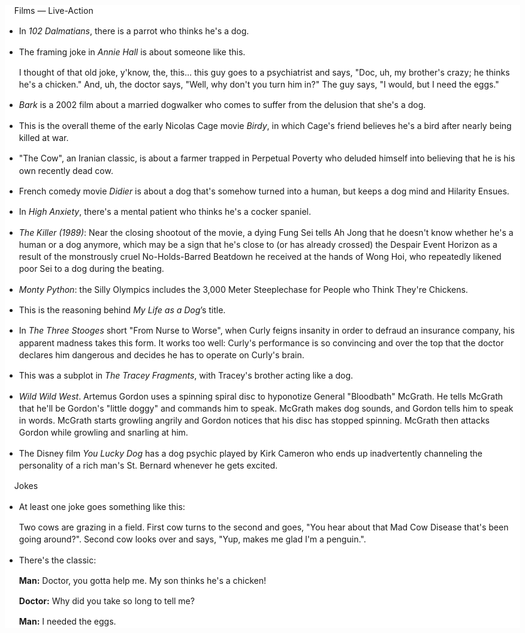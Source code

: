    Films — Live-Action 

-   In _102 Dalmatians_, there is a parrot who thinks he's a dog.

-   The framing joke in _Annie Hall_ is about someone like this.
    
    I thought of that old joke, y'know, the, this... this guy goes to a psychiatrist and says, "Doc, uh, my brother's crazy; he thinks he's a chicken." And, uh, the doctor says, "Well, why don't you turn him in?" The guy says, "I would, but I need the eggs."
    
-   _Bark_ is a 2002 film about a married dogwalker who comes to suffer from the delusion that she's a dog.
-   This is the overall theme of the early Nicolas Cage movie _Birdy_, in which Cage's friend believes he's a bird after nearly being killed at war.
-   "The Cow", an Iranian classic, is about a farmer trapped in Perpetual Poverty who deluded himself into believing that he is his own recently dead cow.
-   French comedy movie _Didier_ is about a dog that's somehow turned into a human, but keeps a dog mind and Hilarity Ensues.
-   In _High Anxiety_, there's a mental patient who thinks he's a cocker spaniel.
-   _The Killer (1989)_: Near the closing shootout of the movie, a dying Fung Sei tells Ah Jong that he doesn't know whether he's a human or a dog anymore, which may be a sign that he's close to (or has already crossed) the Despair Event Horizon as a result of the monstrously cruel No-Holds-Barred Beatdown he received at the hands of Wong Hoi, who repeatedly likened poor Sei to a dog during the beating.
-   _Monty Python_: the Silly Olympics includes the 3,000 Meter Steeplechase for People who Think They're Chickens.
-   This is the reasoning behind _My Life as a Dog_’s title.
-   In _The Three Stooges_ short "From Nurse to Worse", when Curly feigns insanity in order to defraud an insurance company, his apparent madness takes this form. It works too well: Curly's performance is so convincing and over the top that the doctor declares him dangerous and decides he has to operate on Curly's brain.
-   This was a subplot in _The Tracey Fragments_, with Tracey's brother acting like a dog.
-   _Wild Wild West_. Artemus Gordon uses a spinning spiral disc to hyponotize General "Bloodbath" McGrath. He tells McGrath that he'll be Gordon's "little doggy" and commands him to speak. McGrath makes dog sounds, and Gordon tells him to speak in words. McGrath starts growling angrily and Gordon notices that his disc has stopped spinning. McGrath then attacks Gordon while growling and snarling at him.
-   The Disney film _You Lucky Dog_ has a dog psychic played by Kirk Cameron who ends up inadvertently channeling the personality of a rich man's St. Bernard whenever he gets excited.

    Jokes 

-   At least one joke goes something like this:
    
    Two cows are grazing in a field. First cow turns to the second and goes, "You hear about that Mad Cow Disease that's been going around?". Second cow looks over and says, "Yup, makes me glad I'm a penguin.".
    
-   There's the classic:
    
    **Man:** Doctor, you gotta help me. My son thinks he's a chicken!
    
    **Doctor:** Why did you take so long to tell me?
    
    **Man:** I needed the eggs.
    